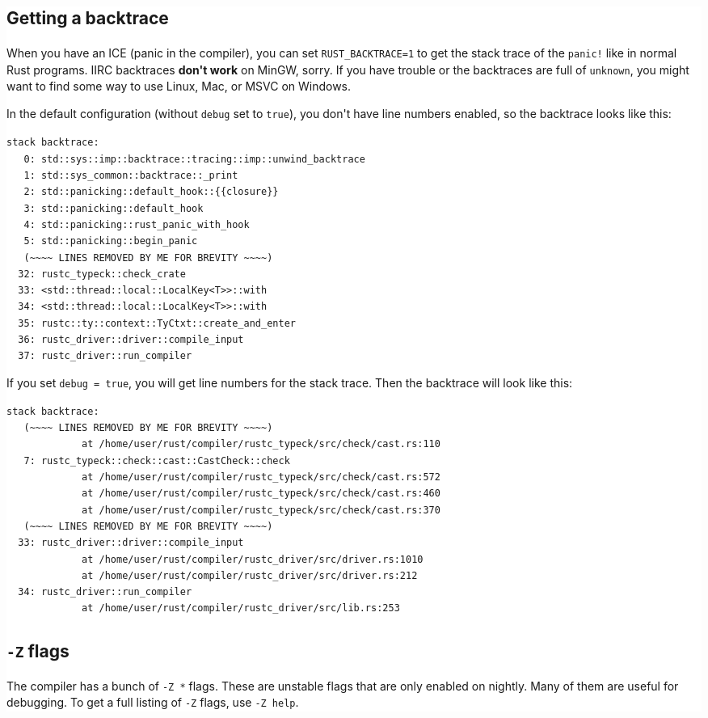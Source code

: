 ## Getting a backtrace
[getting-a-backtrace]: #getting-a-backtrace

When you have an ICE (panic in the compiler), you can set
`RUST_BACKTRACE=1` to get the stack trace of the `panic!` like in
normal Rust programs. IIRC backtraces **don't work** on MinGW,
sorry. If you have trouble or the backtraces are full of `unknown`,
you might want to find some way to use Linux, Mac, or MSVC on Windows.

In the default configuration (without `debug` set to `true`), you don't have line numbers
enabled, so the backtrace looks like this:

```text
stack backtrace:
   0: std::sys::imp::backtrace::tracing::imp::unwind_backtrace
   1: std::sys_common::backtrace::_print
   2: std::panicking::default_hook::{{closure}}
   3: std::panicking::default_hook
   4: std::panicking::rust_panic_with_hook
   5: std::panicking::begin_panic
   (~~~~ LINES REMOVED BY ME FOR BREVITY ~~~~)
  32: rustc_typeck::check_crate
  33: <std::thread::local::LocalKey<T>>::with
  34: <std::thread::local::LocalKey<T>>::with
  35: rustc::ty::context::TyCtxt::create_and_enter
  36: rustc_driver::driver::compile_input
  37: rustc_driver::run_compiler
```

If you set `debug = true`, you will get line numbers for the stack trace.
Then the backtrace will look like this:

```text
stack backtrace:
   (~~~~ LINES REMOVED BY ME FOR BREVITY ~~~~)
             at /home/user/rust/compiler/rustc_typeck/src/check/cast.rs:110
   7: rustc_typeck::check::cast::CastCheck::check
             at /home/user/rust/compiler/rustc_typeck/src/check/cast.rs:572
             at /home/user/rust/compiler/rustc_typeck/src/check/cast.rs:460
             at /home/user/rust/compiler/rustc_typeck/src/check/cast.rs:370
   (~~~~ LINES REMOVED BY ME FOR BREVITY ~~~~)
  33: rustc_driver::driver::compile_input
             at /home/user/rust/compiler/rustc_driver/src/driver.rs:1010
             at /home/user/rust/compiler/rustc_driver/src/driver.rs:212
  34: rustc_driver::run_compiler
             at /home/user/rust/compiler/rustc_driver/src/lib.rs:253
```

## `-Z` flags

The compiler has a bunch of `-Z *` flags. These are unstable flags that are only
enabled on nightly. Many of them are useful for debugging. To get a full listing
of `-Z` flags, use `-Z help`.


[getting-a-backtrace-for-errors]: #getting-a-backtrace-for-errors
[`tracing`]: https://docs.rs/tracing
[bisect]: https://github.com/rust-lang/cargo-bisect-rustc
[bisect-tutorial]: https://rust-lang.github.io/cargo-bisect-rustc/tutorial.html
[rtim]: https://github.com/kennytm/rustup-toolchain-install-master
[`builtin_attrs`]: https://github.com/rust-lang/rust/blob/master/compiler/rustc_feature/src/builtin_attrs.rs
[`def_path_str`]: https://doc.rust-lang.org/nightly/nightly-rustc/rustc_middle/ty/context/struct.TyCtxt.html#method.def_path_str
[`inferred_outlives_of`]: https://doc.rust-lang.org/nightly/nightly-rustc/rustc_middle/ty/context/struct.TyCtxt.html#method.inferred_outlives_of
[`item_bounds`]: https://doc.rust-lang.org/nightly/nightly-rustc/rustc_middle/ty/context/struct.TyCtxt.html#method.item_bounds
[`predicates_of`]: https://doc.rust-lang.org/nightly/nightly-rustc/rustc_middle/ty/context/struct.TyCtxt.html#method.predicates_of
[`symbol_name`]: https://doc.rust-lang.org/nightly/nightly-rustc/rustc_middle/ty/context/struct.TyCtxt.html#method.symbol_name
[object lifetime defaults]: https://doc.rust-lang.org/reference/lifetime-elision.html#default-trait-object-lifetimes
[opaq]: ./opaque-types-impl-trait-inference.md
[variances]: ./variance.md
[formatting-graphviz-output]: #formatting-graphviz-output
[`Layout`]: https://doc.rust-lang.org/nightly/nightly-rustc/rustc_target/abi/struct.Layout.html
[CodeLLDB]: https://marketplace.visualstudio.com/items?itemName=vadimcn.vscode-lldb